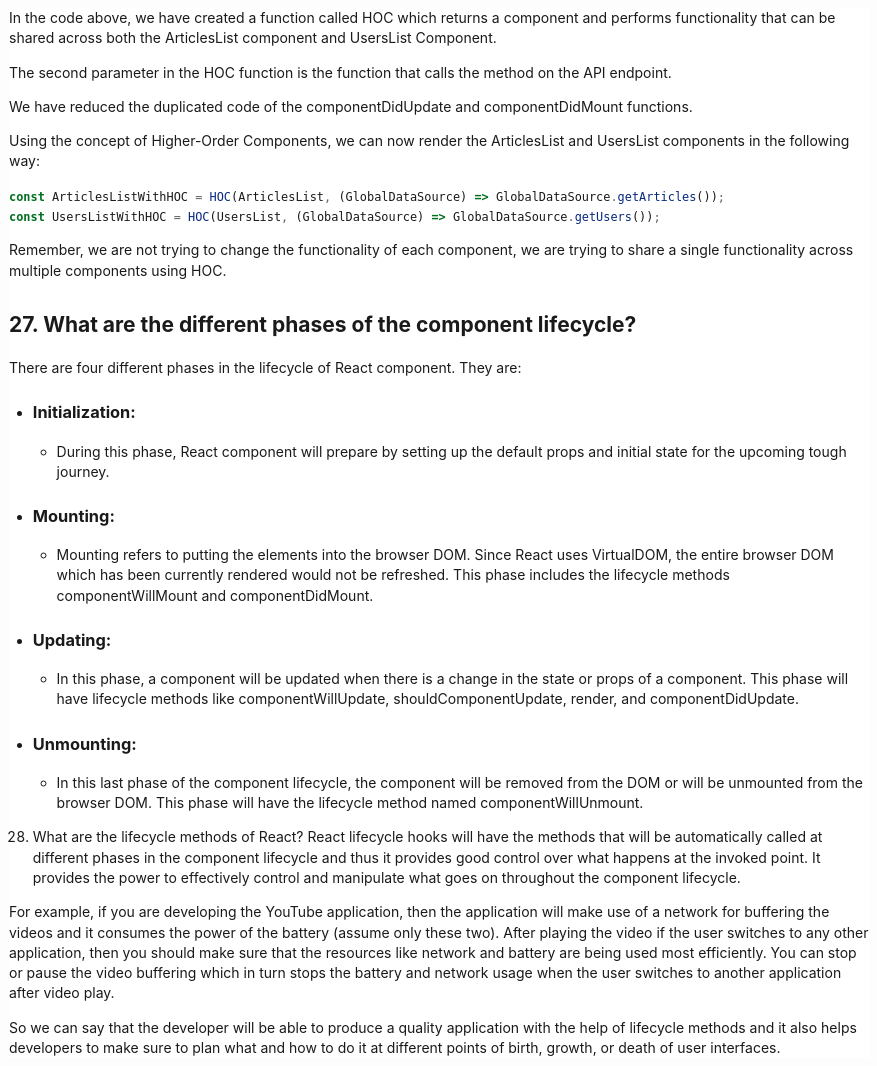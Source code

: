 In the code above, we have created a function called HOC which returns a component and performs functionality that can be shared across both the ArticlesList component and UsersList Component.

The second parameter in the HOC function is the function that calls the method on the API endpoint.

We have reduced the duplicated code of the componentDidUpdate and componentDidMount functions.

Using the concept of Higher-Order Components, we can now render the ArticlesList and UsersList components in the following way:
```javascript
const ArticlesListWithHOC = HOC(ArticlesList, (GlobalDataSource) => GlobalDataSource.getArticles());
const UsersListWithHOC = HOC(UsersList, (GlobalDataSource) => GlobalDataSource.getUsers());
```
Remember, we are not trying to change the functionality of each component, we are trying to share a single functionality across multiple components using HOC. 

## 27. What are the different phases of the component lifecycle?
There are four different phases in the lifecycle of React component. They are:

- ### Initialization: 
  - During this phase, React component will prepare by setting up the default props and initial state for the upcoming tough journey.
- ### Mounting: 
  - Mounting refers to putting the elements into the browser DOM. Since React uses VirtualDOM, the entire browser DOM which has been currently rendered would not be refreshed. This phase includes the lifecycle methods componentWillMount and componentDidMount.
- ### Updating: 
  - In this phase, a component will be updated when there is a change in the state or props of a component. This phase will have lifecycle methods like componentWillUpdate, shouldComponentUpdate, render, and componentDidUpdate.
- ### Unmounting: 
  - In this last phase of the component lifecycle, the component will be removed from the DOM or will be unmounted from the browser DOM. This phase will have the lifecycle method named componentWillUnmount.

28. What are the lifecycle methods of React?
React lifecycle hooks will have the methods that will be automatically called at different phases in the component lifecycle and thus it provides good control over what happens at the invoked point. It provides the power to effectively control and manipulate what goes on throughout the component lifecycle.

For example, if you are developing the YouTube application, then the application will make use of a network for buffering the videos and it consumes the power of the battery (assume only these two). After playing the video if the user switches to any other application, then you should make sure that the resources like network and battery are being used most efficiently. You can stop or pause the video buffering which in turn stops the battery and network usage when the user switches to another application after video play.

So we can say that the developer will be able to produce a quality application with the help of lifecycle methods and it also helps developers to make sure to plan what and how to do it at different points of birth, growth, or death of user interfaces.
